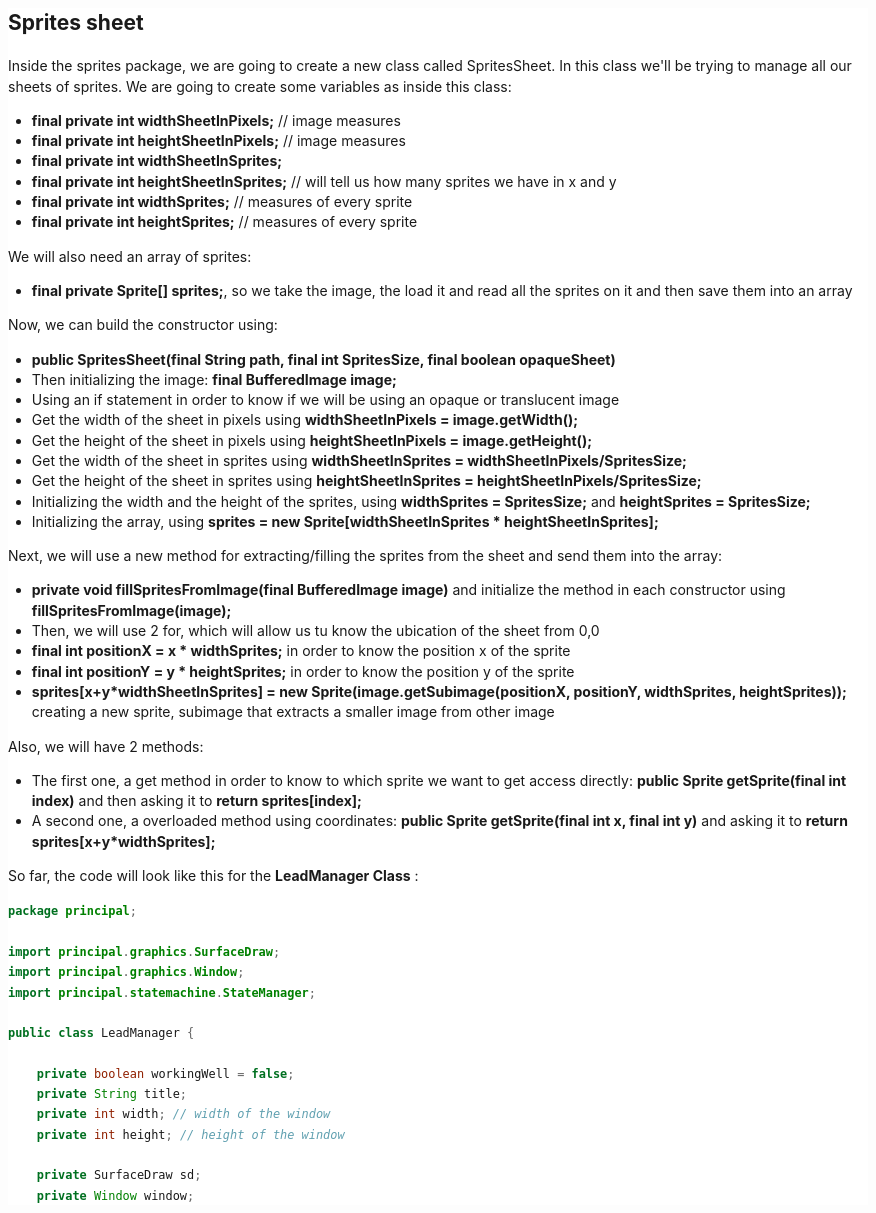 ## Sprites sheet

Inside the sprites package, we are going to create a new class called SpritesSheet. In this class we'll be trying to manage all our sheets of sprites. We are going to create some variables as inside this class:
* **final private int widthSheetInPixels;** // image measures
*	**final private int heightSheetInPixels;** // image measures
*	**final private int widthSheetInSprites;**
*	**final private int heightSheetInSprites;** // will tell us how many sprites we have in x and y
*	**final private int widthSprites;** // measures of every sprite
*	**final private int heightSprites;** // measures of every sprite

We will also need an array of sprites:
* **final private Sprite[] sprites;**, so we take the image, the load it and read all the sprites on it and then save them into an array

Now, we can build the constructor using: 
* **public SpritesSheet(final String path, final int SpritesSize, final boolean opaqueSheet)**
* Then initializing the image: **final BufferedImage image;**
* Using an if statement in order to know if we will be using an opaque or translucent image
* Get the width of the sheet in pixels using **widthSheetInPixels = image.getWidth();**
* Get the height of the sheet in pixels using **heightSheetInPixels = image.getHeight();**
* Get the width of the sheet in sprites using **widthSheetInSprites = widthSheetInPixels/SpritesSize;**
* Get the height of the sheet in sprites using **heightSheetInSprites = heightSheetInPixels/SpritesSize;**
* Initializing the width and the height of the sprites, using **widthSprites = SpritesSize;** and **heightSprites = SpritesSize;**
* Initializing the array, using **sprites = new Sprite[widthSheetInSprites * heightSheetInSprites];**

Next, we will use a new method for extracting/filling the sprites from the sheet and send them into the array:
* **private void fillSpritesFromImage(final BufferedImage image)** and initialize the method in each constructor using **fillSpritesFromImage(image);**
* Then, we will use 2 for, which will allow us tu know the ubication of the sheet from 0,0
* **final int positionX = x * widthSprites;** in order to know the position x of the sprite
* **final int positionY = y * heightSprites;** in order to know the position y of the sprite
* **sprites[x+y*widthSheetInSprites] = new Sprite(image.getSubimage(positionX, positionY, widthSprites, heightSprites));**  creating a new sprite, subimage that extracts a smaller image from other image

Also, we will have 2 methods: 
* The first one, a get method in order to know to which sprite we want to get access directly: **public Sprite getSprite(final int index)** and then asking it to **return sprites[index];**
* A second one, a overloaded method using coordinates: **public Sprite getSprite(final int x, final int y)** and asking it to **return sprites[x+y*widthSprites];**

So far, the code will look like this for the **LeadManager Class** :

```java 
package principal;

import principal.graphics.SurfaceDraw;
import principal.graphics.Window;
import principal.statemachine.StateManager;

public class LeadManager {
	
	private boolean workingWell = false;
	private String title;
	private int width; // width of the window
	private int height; // height of the window
	
	private SurfaceDraw sd;
	private Window window;
```